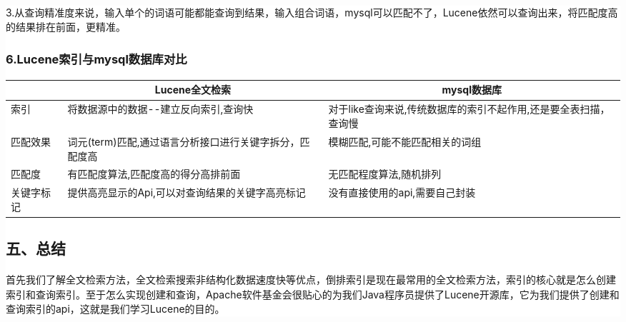 3.从查询精准度来说，输入单个的词语可能都能查询到结果，输入组合词语，mysql可以匹配不了，Lucene依然可以查询出来，将匹配度高的结果排在前面，更精准。

### 6.Lucene索引与mysql数据库对比

|            | Lucene全文检索                                          | mysql数据库                                                  |
| ---------- | ------------------------------------------------------- | ------------------------------------------------------------ |
| 索引       | 将数据源中的数据--建立反向索引,查询快                   | 对于like查询来说,传统数据库的索引不起作用,还是要全表扫描，查询慢 |
| 匹配效果   | 词元(term)匹配,通过语言分析接口进行关键字拆分，匹配度高 | 模糊匹配,可能不能匹配相关的词组                              |
| 匹配度     | 有匹配度算法,匹配度高的得分高排前面                     | 无匹配程度算法,随机排列                                      |
| 关键字标记 | 提供高亮显示的Api,可以对查询结果的关键字高亮标记        | 没有直接使用的api,需要自己封装                               |

## 五、总结

首先我们了解全文检索方法，全文检索搜索非结构化数据速度快等优点，倒排索引是现在最常用的全文检索方法，索引的核心就是怎么创建索引和查询索引。至于怎么实现创建和查询，Apache软件基金会很贴心的为我们Java程序员提供了Lucene开源库，它为我们提供了创建和查询索引的api，这就是我们学习Lucene的目的。